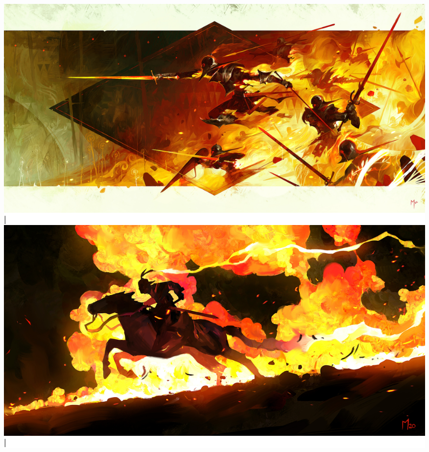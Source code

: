 ![dominik-mayer-26.jpg](https://raw.githubusercontent.com/orangci/walls/master/dominik-mayer-26.jpg) | ![dominik-mayer-2.jpg](https://raw.githubusercontent.com/orangci/walls/master/dominik-mayer-2.jpg) |